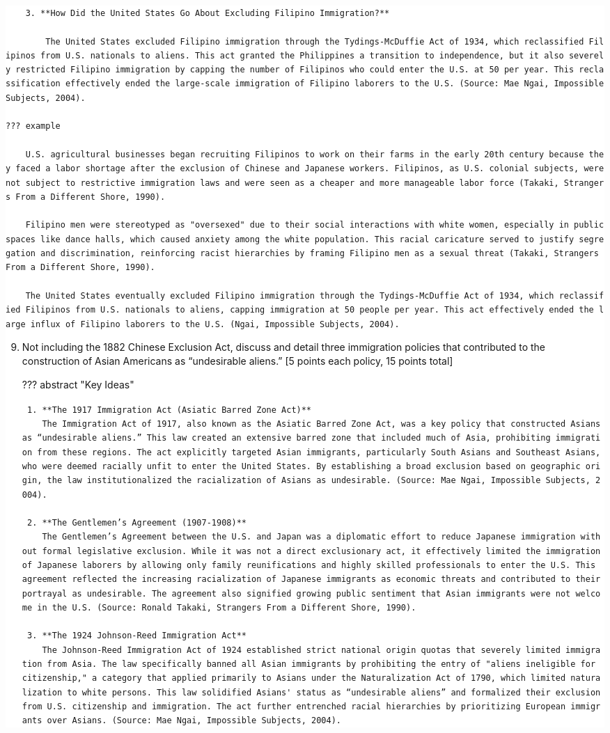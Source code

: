         3. **How Did the United States Go About Excluding Filipino Immigration?**

            The United States excluded Filipino immigration through the Tydings-McDuffie Act of 1934, which reclassified Filipinos from U.S. nationals to aliens. This act granted the Philippines a transition to independence, but it also severely restricted Filipino immigration by capping the number of Filipinos who could enter the U.S. at 50 per year. This reclassification effectively ended the large-scale immigration of Filipino laborers to the U.S. (Source: Mae Ngai, Impossible Subjects, 2004).

    ??? example

        U.S. agricultural businesses began recruiting Filipinos to work on their farms in the early 20th century because they faced a labor shortage after the exclusion of Chinese and Japanese workers. Filipinos, as U.S. colonial subjects, were not subject to restrictive immigration laws and were seen as a cheaper and more manageable labor force (Takaki, Strangers From a Different Shore, 1990).

        Filipino men were stereotyped as "oversexed" due to their social interactions with white women, especially in public spaces like dance halls, which caused anxiety among the white population. This racial caricature served to justify segregation and discrimination, reinforcing racist hierarchies by framing Filipino men as a sexual threat (Takaki, Strangers From a Different Shore, 1990).

        The United States eventually excluded Filipino immigration through the Tydings-McDuffie Act of 1934, which reclassified Filipinos from U.S. nationals to aliens, capping immigration at 50 people per year. This act effectively ended the large influx of Filipino laborers to the U.S. (Ngai, Impossible Subjects, 2004).

9. Not including the 1882 Chinese Exclusion Act, discuss and detail three immigration policies that contributed to the construction of Asian Americans as “undesirable aliens.” [5 points each policy, 15 points total]

    ??? abstract "Key Ideas"

        1. **The 1917 Immigration Act (Asiatic Barred Zone Act)**
           The Immigration Act of 1917, also known as the Asiatic Barred Zone Act, was a key policy that constructed Asians as “undesirable aliens.” This law created an extensive barred zone that included much of Asia, prohibiting immigration from these regions. The act explicitly targeted Asian immigrants, particularly South Asians and Southeast Asians, who were deemed racially unfit to enter the United States. By establishing a broad exclusion based on geographic origin, the law institutionalized the racialization of Asians as undesirable. (Source: Mae Ngai, Impossible Subjects, 2004).

        2. **The Gentlemen’s Agreement (1907-1908)**
           The Gentlemen’s Agreement between the U.S. and Japan was a diplomatic effort to reduce Japanese immigration without formal legislative exclusion. While it was not a direct exclusionary act, it effectively limited the immigration of Japanese laborers by allowing only family reunifications and highly skilled professionals to enter the U.S. This agreement reflected the increasing racialization of Japanese immigrants as economic threats and contributed to their portrayal as undesirable. The agreement also signified growing public sentiment that Asian immigrants were not welcome in the U.S. (Source: Ronald Takaki, Strangers From a Different Shore, 1990).

        3. **The 1924 Johnson-Reed Immigration Act**
           The Johnson-Reed Immigration Act of 1924 established strict national origin quotas that severely limited immigration from Asia. The law specifically banned all Asian immigrants by prohibiting the entry of "aliens ineligible for citizenship," a category that applied primarily to Asians under the Naturalization Act of 1790, which limited naturalization to white persons. This law solidified Asians' status as “undesirable aliens” and formalized their exclusion from U.S. citizenship and immigration. The act further entrenched racial hierarchies by prioritizing European immigrants over Asians. (Source: Mae Ngai, Impossible Subjects, 2004).
